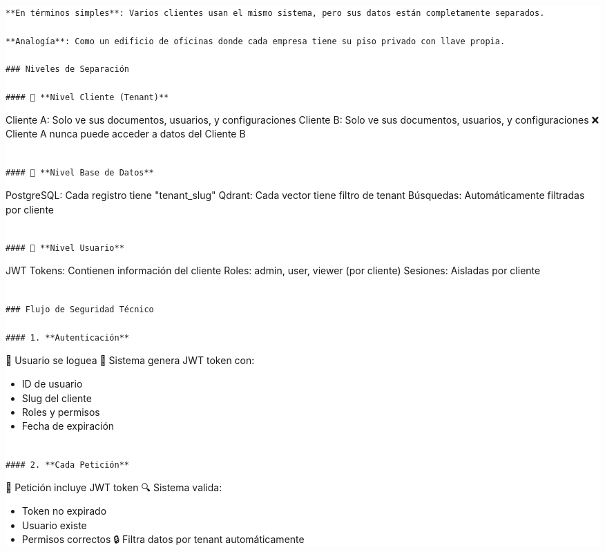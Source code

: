 ```
**En términos simples**: Varios clientes usan el mismo sistema, pero sus datos están completamente separados.

**Analogía**: Como un edificio de oficinas donde cada empresa tiene su piso privado con llave propia.

### Niveles de Separación

#### 🏢 **Nivel Cliente (Tenant)**
```

Cliente A: Solo ve sus documentos, usuarios, y configuraciones
Cliente B: Solo ve sus documentos, usuarios, y configuraciones
❌ Cliente A nunca puede acceder a datos del Cliente B

```

#### 🔐 **Nivel Base de Datos**
```

PostgreSQL: Cada registro tiene "tenant_slug"
Qdrant: Cada vector tiene filtro de tenant
Búsquedas: Automáticamente filtradas por cliente

```

#### 👤 **Nivel Usuario**
```

JWT Tokens: Contienen información del cliente
Roles: admin, user, viewer (por cliente)
Sesiones: Aisladas por cliente

```

### Flujo de Seguridad Técnico

#### 1. **Autenticación**
```

👤 Usuario se loguea
🔑 Sistema genera JWT token con:

- ID de usuario
- Slug del cliente
- Roles y permisos
- Fecha de expiración

```

#### 2. **Cada Petición**
```

📡 Petición incluye JWT token
🔍 Sistema valida:

- Token no expirado
- Usuario existe
- Permisos correctos
  🔒 Filtra datos por tenant automáticamente
